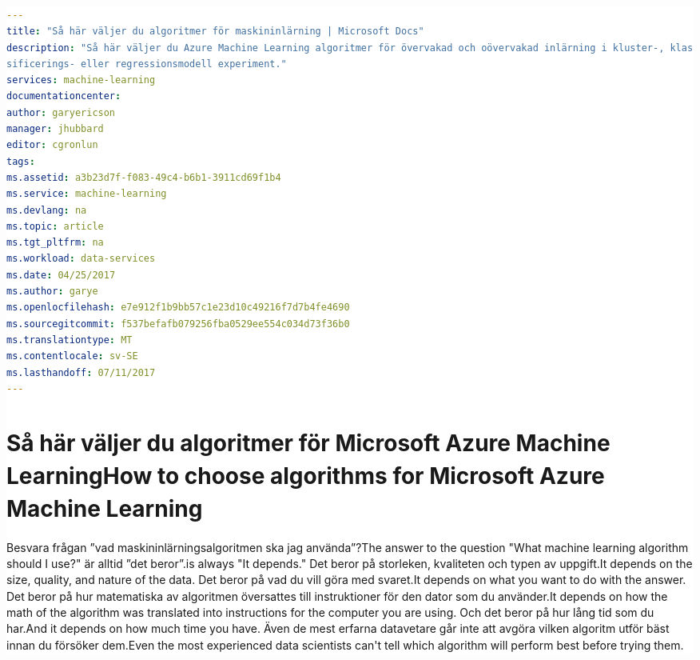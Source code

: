 ```yaml
---
title: "Så här väljer du algoritmer för maskininlärning | Microsoft Docs"
description: "Så här väljer du Azure Machine Learning algoritmer för övervakad och oövervakad inlärning i kluster-, klassificerings- eller regressionsmodell experiment."
services: machine-learning
documentationcenter: 
author: garyericson
manager: jhubbard
editor: cgronlun
tags: 
ms.assetid: a3b23d7f-f083-49c4-b6b1-3911cd69f1b4
ms.service: machine-learning
ms.devlang: na
ms.topic: article
ms.tgt_pltfrm: na
ms.workload: data-services
ms.date: 04/25/2017
ms.author: garye
ms.openlocfilehash: e7e912f1b9bb57c1e23d10c49216f7d7b4fe4690
ms.sourcegitcommit: f537befafb079256fba0529ee554c034d73f36b0
ms.translationtype: MT
ms.contentlocale: sv-SE
ms.lasthandoff: 07/11/2017
---
```

# <a name="how-to-choose-algorithms-for-microsoft-azure-machine-learning"></a><span data-ttu-id="460b0-103">Så här väljer du algoritmer för Microsoft Azure Machine Learning</span><span class="sxs-lookup"><span data-stu-id="460b0-103">How to choose algorithms for Microsoft Azure Machine Learning</span></span>
<span data-ttu-id="460b0-104">Besvara frågan ”vad maskininlärningsalgoritmen ska jag använda”?</span><span class="sxs-lookup"><span data-stu-id="460b0-104">The answer to the question "What machine learning algorithm should I use?"</span></span> <span data-ttu-id="460b0-105">är alltid ”det beror”.</span><span class="sxs-lookup"><span data-stu-id="460b0-105">is always "It depends."</span></span> <span data-ttu-id="460b0-106">Det beror på storleken, kvaliteten och typen av uppgift.</span><span class="sxs-lookup"><span data-stu-id="460b0-106">It depends on the size, quality, and nature of the data.</span></span> <span data-ttu-id="460b0-107">Det beror på vad du vill göra med svaret.</span><span class="sxs-lookup"><span data-stu-id="460b0-107">It depends on what you want to do with the answer.</span></span> <span data-ttu-id="460b0-108">Det beror på hur matematiska av algoritmen översattes till instruktioner för den dator som du använder.</span><span class="sxs-lookup"><span data-stu-id="460b0-108">It depends on how the math of the algorithm was translated into instructions for the computer you are using.</span></span> <span data-ttu-id="460b0-109">Och det beror på hur lång tid som du har.</span><span class="sxs-lookup"><span data-stu-id="460b0-109">And it depends on how much time you have.</span></span> <span data-ttu-id="460b0-110">Även de mest erfarna datavetare går inte att avgöra vilken algoritm utför bäst innan du försöker dem.</span><span class="sxs-lookup"><span data-stu-id="460b0-110">Even the most experienced data scientists can't tell which algorithm will perform best before trying them.</span></span>
